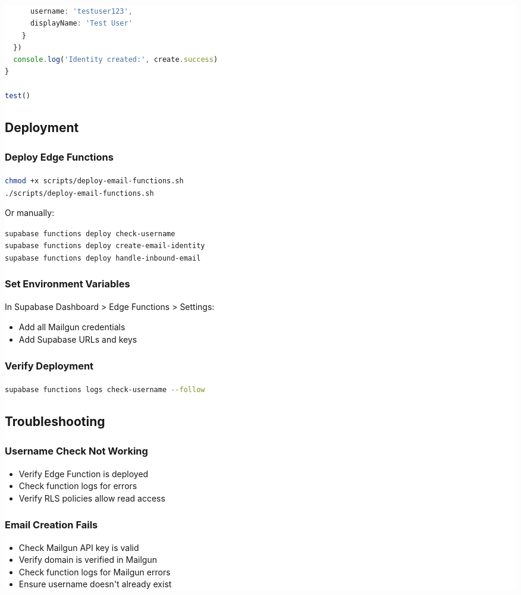 ```javascript
      username: 'testuser123',
      displayName: 'Test User'
    }
  })
  console.log('Identity created:', create.success)
}

test()
```

## Deployment

### Deploy Edge Functions

```bash
chmod +x scripts/deploy-email-functions.sh
./scripts/deploy-email-functions.sh
```

Or manually:
```bash
supabase functions deploy check-username
supabase functions deploy create-email-identity
supabase functions deploy handle-inbound-email
```

### Set Environment Variables

In Supabase Dashboard > Edge Functions > Settings:
- Add all Mailgun credentials
- Add Supabase URLs and keys

### Verify Deployment

```bash
supabase functions logs check-username --follow
```

## Troubleshooting

### Username Check Not Working
- Verify Edge Function is deployed
- Check function logs for errors
- Verify RLS policies allow read access

### Email Creation Fails
- Check Mailgun API key is valid
- Verify domain is verified in Mailgun
- Check function logs for Mailgun errors
- Ensure username doesn't already exist
